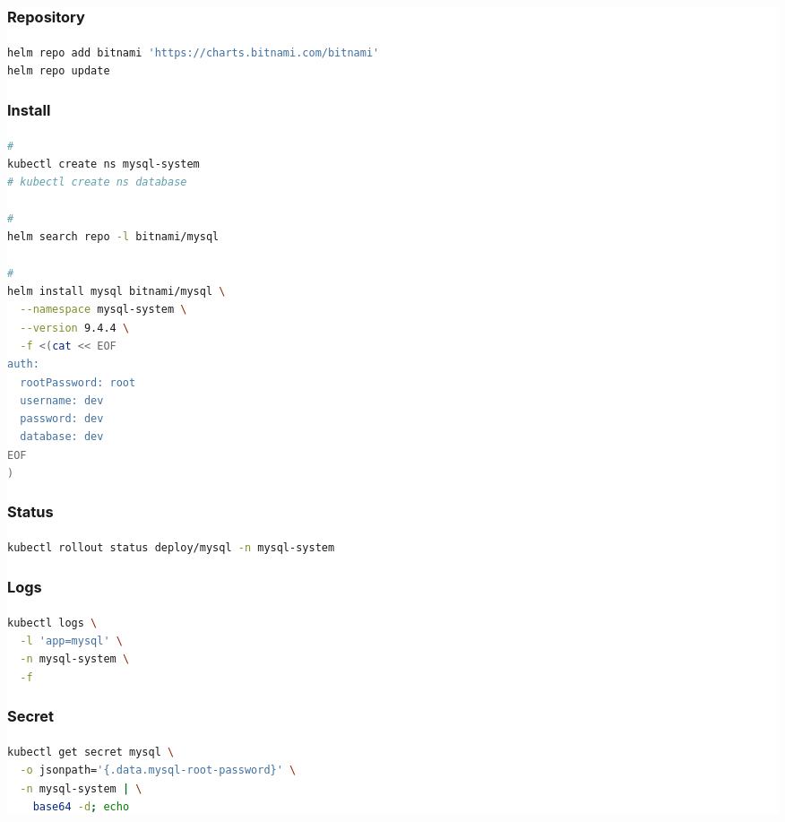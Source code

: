 ### Repository

```sh
helm repo add bitnami 'https://charts.bitnami.com/bitnami'
helm repo update
```

### Install

```sh
#
kubectl create ns mysql-system
# kubectl create ns database

#
helm search repo -l bitnami/mysql

#
helm install mysql bitnami/mysql \
  --namespace mysql-system \
  --version 9.4.4 \
  -f <(cat << EOF
auth:
  rootPassword: root
  username: dev
  password: dev
  database: dev
EOF
)
```





### Status

```sh
kubectl rollout status deploy/mysql -n mysql-system
```

### Logs

```sh
kubectl logs \
  -l 'app=mysql' \
  -n mysql-system \
  -f
```

### Secret

```sh
kubectl get secret mysql \
  -o jsonpath='{.data.mysql-root-password}' \
  -n mysql-system | \
    base64 -d; echo
```
